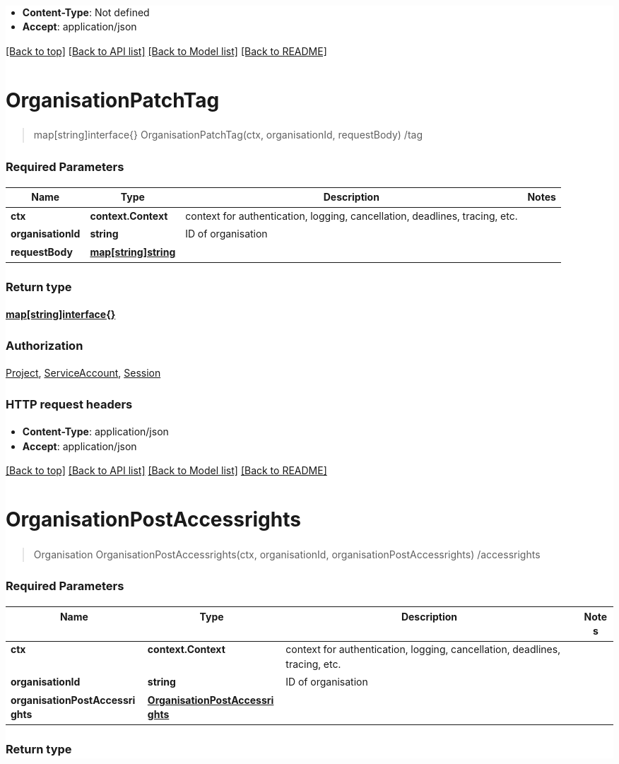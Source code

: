  - **Content-Type**: Not defined
 - **Accept**: application/json

[[Back to top]](#) [[Back to API list]](../README.md#documentation-for-api-endpoints) [[Back to Model list]](../README.md#documentation-for-models) [[Back to README]](../README.md)

# **OrganisationPatchTag**
> map[string]interface{} OrganisationPatchTag(ctx, organisationId, requestBody)
/tag

### Required Parameters

Name | Type | Description  | Notes
------------- | ------------- | ------------- | -------------
 **ctx** | **context.Context** | context for authentication, logging, cancellation, deadlines, tracing, etc.
  **organisationId** | **string**| ID of organisation | 
  **requestBody** | [**map[string]string**](string.md)|  | 

### Return type

[**map[string]interface{}**](map[string]interface{}.md)

### Authorization

[Project](../README.md#Project), [ServiceAccount](../README.md#ServiceAccount), [Session](../README.md#Session)

### HTTP request headers

 - **Content-Type**: application/json
 - **Accept**: application/json

[[Back to top]](#) [[Back to API list]](../README.md#documentation-for-api-endpoints) [[Back to Model list]](../README.md#documentation-for-models) [[Back to README]](../README.md)

# **OrganisationPostAccessrights**
> Organisation OrganisationPostAccessrights(ctx, organisationId, organisationPostAccessrights)
/accessrights

### Required Parameters

Name | Type | Description  | Notes
------------- | ------------- | ------------- | -------------
 **ctx** | **context.Context** | context for authentication, logging, cancellation, deadlines, tracing, etc.
  **organisationId** | **string**| ID of organisation | 
  **organisationPostAccessrights** | [**OrganisationPostAccessrights**](OrganisationPostAccessrights.md)|  | 

### Return type

